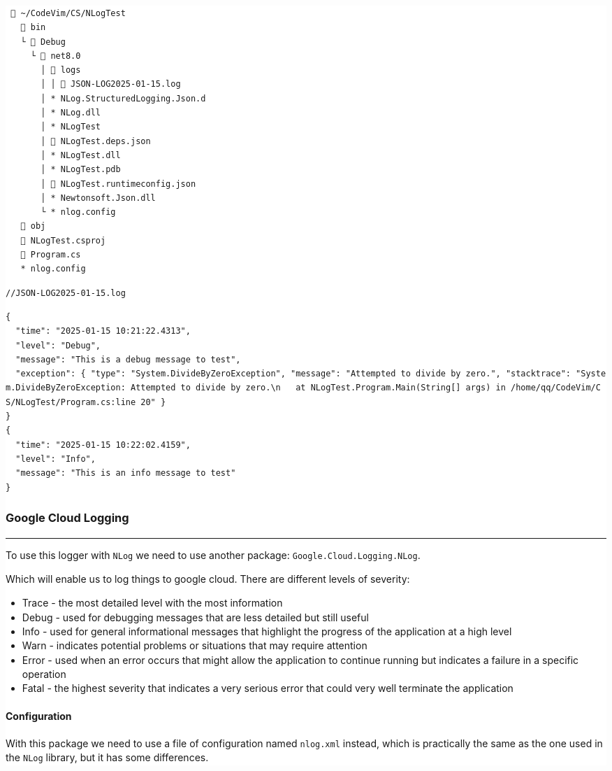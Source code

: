 ```fileTree
  ~/CodeVim/CS/NLogTest
    bin
   └  Debug
     └  net8.0
       │  logs
       │ │ 󰌱 JSON-LOG2025-01-15.log
       │ * NLog.StructuredLogging.Json.d
       │ * NLog.dll
       │ * NLogTest
       │  NLogTest.deps.json
       │ * NLogTest.dll
       │ * NLogTest.pdb
       │  NLogTest.runtimeconfig.json
       │ * Newtonsoft.Json.dll
       └ * nlog.config
    obj
   󰪮 NLogTest.csproj
   󰌛 Program.cs
   * nlog.config
```

`//JSON-LOG2025-01-15.log`
```log
{
  "time": "2025-01-15 10:21:22.4313",
  "level": "Debug",
  "message": "This is a debug message to test",
  "exception": { "type": "System.DivideByZeroException", "message": "Attempted to divide by zero.", "stacktrace": "System.DivideByZeroException: Attempted to divide by zero.\n   at NLogTest.Program.Main(String[] args) in /home/qq/CodeVim/CS/NLogTest/Program.cs:line 20" }
}
{
  "time": "2025-01-15 10:22:02.4159",
  "level": "Info",
  "message": "This is an info message to test"
}
```
### Google Cloud Logging
---
To use this logger with `NLog` we need to use another package: `Google.Cloud.Logging.NLog`.

Which will enable us to log things to google cloud. There are different levels of severity:
- Trace - the most detailed level with the most information
- Debug - used for debugging messages that are less detailed but still useful
- Info - used for general informational messages that highlight the progress of the application at a high level
- Warn - indicates potential problems or situations that may require attention
- Error - used when an error occurs that might allow the application to continue running but indicates a failure in a specific operation
- Fatal - the highest severity that indicates a very serious error that could very well terminate the application
#### Configuration
With this package we need to use a file of configuration named `nlog.xml` instead, which is practically the same as the one used in the `NLog` library, but it has some differences.
